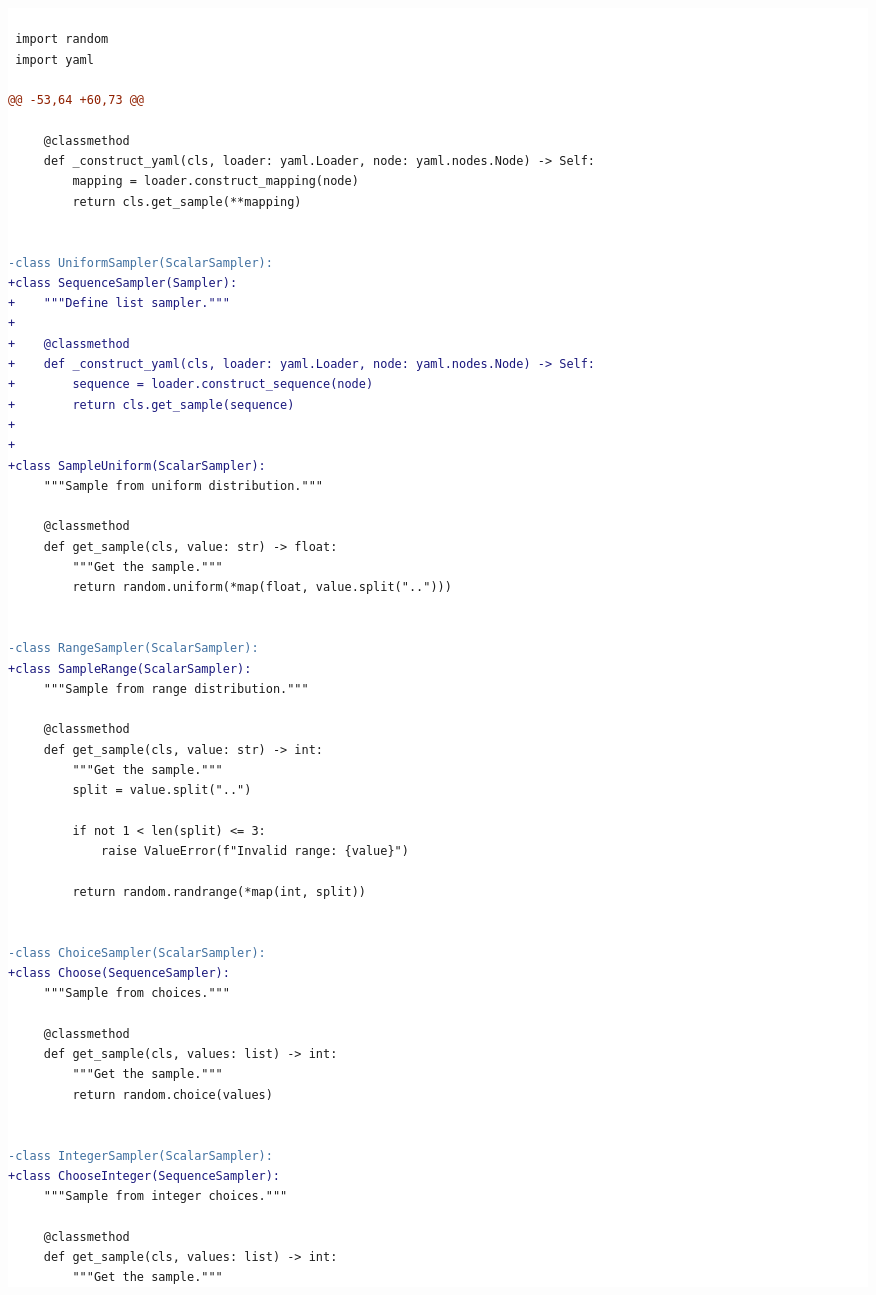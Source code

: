 ```diff
 
 import random
 import yaml
 
@@ -53,64 +60,73 @@
 
     @classmethod
     def _construct_yaml(cls, loader: yaml.Loader, node: yaml.nodes.Node) -> Self:
         mapping = loader.construct_mapping(node)
         return cls.get_sample(**mapping)
 
 
-class UniformSampler(ScalarSampler):
+class SequenceSampler(Sampler):
+    """Define list sampler."""
+
+    @classmethod
+    def _construct_yaml(cls, loader: yaml.Loader, node: yaml.nodes.Node) -> Self:
+        sequence = loader.construct_sequence(node)
+        return cls.get_sample(sequence)
+
+
+class SampleUniform(ScalarSampler):
     """Sample from uniform distribution."""
 
     @classmethod
     def get_sample(cls, value: str) -> float:
         """Get the sample."""
         return random.uniform(*map(float, value.split("..")))
 
 
-class RangeSampler(ScalarSampler):
+class SampleRange(ScalarSampler):
     """Sample from range distribution."""
 
     @classmethod
     def get_sample(cls, value: str) -> int:
         """Get the sample."""
         split = value.split("..")
 
         if not 1 < len(split) <= 3:
             raise ValueError(f"Invalid range: {value}")
 
         return random.randrange(*map(int, split))
 
 
-class ChoiceSampler(ScalarSampler):
+class Choose(SequenceSampler):
     """Sample from choices."""
 
     @classmethod
     def get_sample(cls, values: list) -> int:
         """Get the sample."""
         return random.choice(values)
 
 
-class IntegerSampler(ScalarSampler):
+class ChooseInteger(SequenceSampler):
     """Sample from integer choices."""
 
     @classmethod
     def get_sample(cls, values: list) -> int:
         """Get the sample."""
```